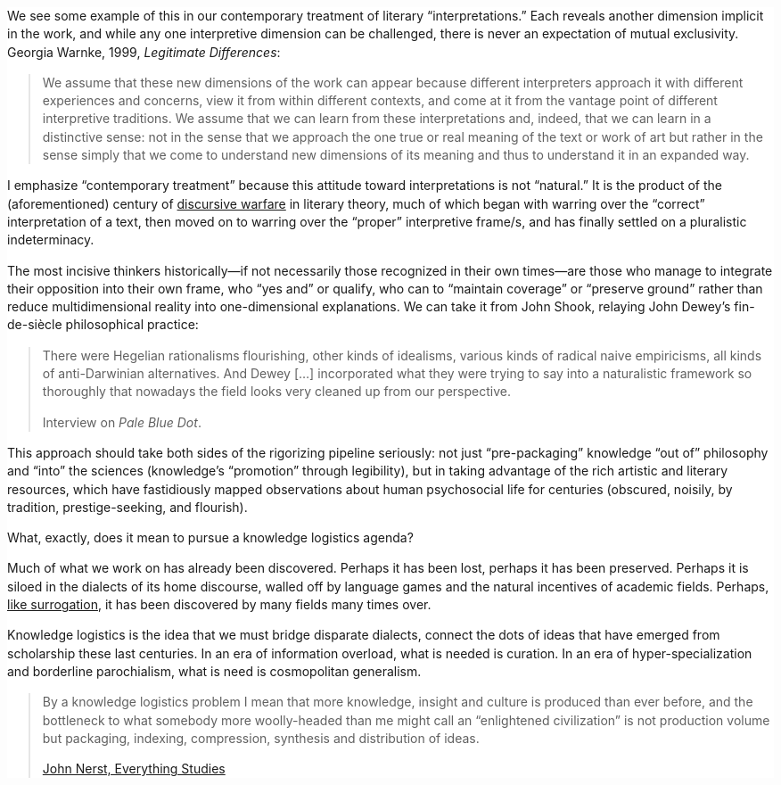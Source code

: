 We see some example of this in our contemporary treatment of literary “interpretations.” Each reveals another dimension implicit in the work, and while any one interpretive dimension can be challenged, there is never an expectation of mutual exclusivity. Georgia Warnke, 1999, _Legitimate Differences_:

> We assume that these new dimensions of the work can appear because different interpreters approach it with different experiences and concerns, view it from within different contexts, and come at it from the vantage point of different interpretive traditions. We assume that we can learn from these interpretations and, indeed, that we can learn in a distinctive sense: not in the sense that we approach the one true or real meaning of the text or work of art but rather in the sense simply that we come to understand new dimensions of its meaning and thus to understand it in an expanded way.

I emphasize “contemporary treatment” because this attitude toward interpretations is not “natural.” It is the product of the (aforementioned) century of [discursive warfare](https://theinexactsciences.github.io/docs/Discursive%20Games,%20Discursive%20Warfare%20(Draft).pdf) in literary theory, much of which began with warring over the “correct” interpretation of a text, then moved on to warring over the “proper” interpretive frame/s, and has finally settled on a pluralistic indeterminacy.

The most incisive thinkers historically—if not necessarily those recognized in their own times—are those who manage to integrate their opposition into their own frame, who “yes and” or qualify, who can to “maintain coverage” or “preserve ground” rather than reduce multidimensional reality into one-dimensional explanations. We can take it from John Shook, relaying John Dewey’s fin-de-siècle philosophical practice:

> There were Hegelian rationalisms flourishing, other kinds of idealisms, various kinds of radical naive empiricisms, all kinds of anti-Darwinian alternatives. And Dewey […] incorporated what they were trying to say into a naturalistic framework so thoroughly that nowadays the field looks very cleaned up from our perspective.
> 
> Interview on _Pale Blue Dot_.

This approach should take both sides of the rigorizing pipeline seriously: not just “pre-packaging” knowledge “out of” philosophy and “into” the sciences (knowledge’s “promotion” through legibility), but in taking advantage of the rich artistic and literary resources, which have fastidiously mapped observations about human psychosocial life for centuries (obscured, noisily, by tradition, prestige-seeking, and flourish).

What, exactly, does it mean to pursue a knowledge logistics agenda?

Much of what we work on has already been discovered. Perhaps it has been lost, perhaps it has been preserved. Perhaps it is siloed in the dialects of its home discourse, walled off by language games and the natural incentives of academic fields. Perhaps, [like surrogation](https://suspendedreason.com/2021/07/22/surrogation-the-book/), it has been discovered by many fields many times over.

Knowledge logistics is the idea that we must bridge disparate dialects, connect the dots of ideas that have emerged from scholarship these last centuries. In an era of information overload, what is needed is curation. In an era of hyper-specialization and borderline parochialism, what is need is cosmopolitan generalism.

> By a knowledge logistics problem I mean that more knowledge, insight and culture is produced than ever before, and the bottleneck to what somebody more woolly-headed than me might call an “enlightened civilization” is not production volume but packaging, indexing, compression, synthesis and distribution of ideas.
> 
> [John Nerst, Everything Studies](https://everythingstudies.com/2018/01/06/leaving-2017-for-2018/)
